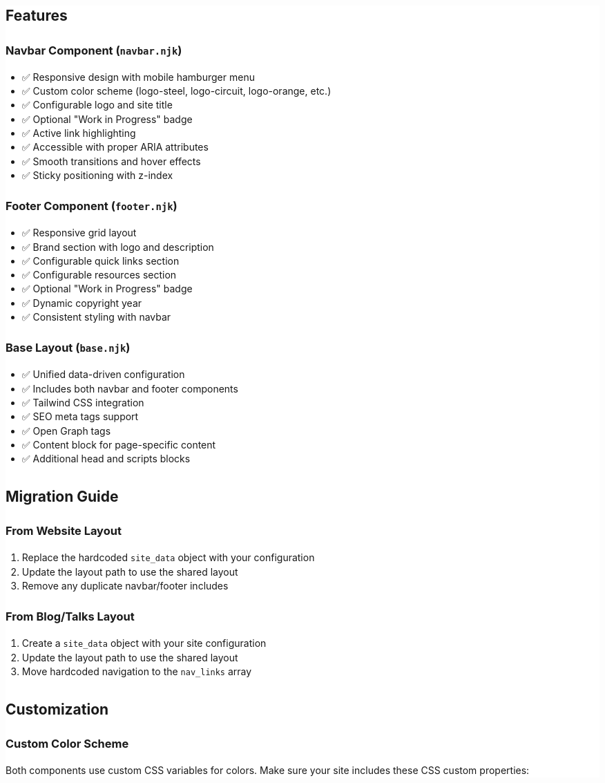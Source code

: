 
## Features

### Navbar Component (`navbar.njk`)
- ✅ Responsive design with mobile hamburger menu
- ✅ Custom color scheme (logo-steel, logo-circuit, logo-orange, etc.)
- ✅ Configurable logo and site title
- ✅ Optional "Work in Progress" badge
- ✅ Active link highlighting
- ✅ Accessible with proper ARIA attributes
- ✅ Smooth transitions and hover effects
- ✅ Sticky positioning with z-index

### Footer Component (`footer.njk`)
- ✅ Responsive grid layout
- ✅ Brand section with logo and description
- ✅ Configurable quick links section
- ✅ Configurable resources section
- ✅ Optional "Work in Progress" badge
- ✅ Dynamic copyright year
- ✅ Consistent styling with navbar

### Base Layout (`base.njk`)
- ✅ Unified data-driven configuration
- ✅ Includes both navbar and footer components
- ✅ Tailwind CSS integration
- ✅ SEO meta tags support
- ✅ Open Graph tags
- ✅ Content block for page-specific content
- ✅ Additional head and scripts blocks

## Migration Guide

### From Website Layout
1. Replace the hardcoded `site_data` object with your configuration
2. Update the layout path to use the shared layout
3. Remove any duplicate navbar/footer includes

### From Blog/Talks Layout
1. Create a `site_data` object with your site configuration
2. Update the layout path to use the shared layout
3. Move hardcoded navigation to the `nav_links` array

## Customization

### Custom Color Scheme
Both components use custom CSS variables for colors. Make sure your site includes these CSS custom properties:
